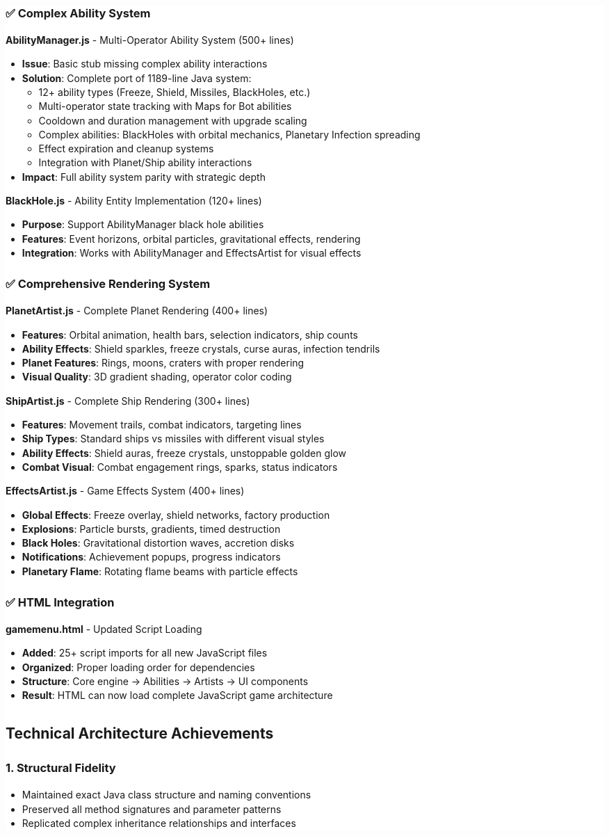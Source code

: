 ### ✅ Complex Ability System
**AbilityManager.js** - Multi-Operator Ability System (500+ lines)
- **Issue**: Basic stub missing complex ability interactions
- **Solution**: Complete port of 1189-line Java system:
  - 12+ ability types (Freeze, Shield, Missiles, BlackHoles, etc.)
  - Multi-operator state tracking with Maps for Bot abilities
  - Cooldown and duration management with upgrade scaling
  - Complex abilities: BlackHoles with orbital mechanics, Planetary Infection spreading
  - Effect expiration and cleanup systems
  - Integration with Planet/Ship ability interactions
- **Impact**: Full ability system parity with strategic depth

**BlackHole.js** - Ability Entity Implementation (120+ lines)
- **Purpose**: Support AbilityManager black hole abilities
- **Features**: Event horizons, orbital particles, gravitational effects, rendering
- **Integration**: Works with AbilityManager and EffectsArtist for visual effects

### ✅ Comprehensive Rendering System  
**PlanetArtist.js** - Complete Planet Rendering (400+ lines)
- **Features**: Orbital animation, health bars, selection indicators, ship counts
- **Ability Effects**: Shield sparkles, freeze crystals, curse auras, infection tendrils
- **Planet Features**: Rings, moons, craters with proper rendering
- **Visual Quality**: 3D gradient shading, operator color coding

**ShipArtist.js** - Complete Ship Rendering (300+ lines)
- **Features**: Movement trails, combat indicators, targeting lines  
- **Ship Types**: Standard ships vs missiles with different visual styles
- **Ability Effects**: Shield auras, freeze crystals, unstoppable golden glow
- **Combat Visual**: Combat engagement rings, sparks, status indicators

**EffectsArtist.js** - Game Effects System (400+ lines)
- **Global Effects**: Freeze overlay, shield networks, factory production
- **Explosions**: Particle bursts, gradients, timed destruction
- **Black Holes**: Gravitational distortion waves, accretion disks
- **Notifications**: Achievement popups, progress indicators
- **Planetary Flame**: Rotating flame beams with particle effects

### ✅ HTML Integration
**gamemenu.html** - Updated Script Loading
- **Added**: 25+ script imports for all new JavaScript files
- **Organized**: Proper loading order for dependencies
- **Structure**: Core engine → Abilities → Artists → UI components
- **Result**: HTML can now load complete JavaScript game architecture

## Technical Architecture Achievements

### 1. **Structural Fidelity** 
- Maintained exact Java class structure and naming conventions
- Preserved all method signatures and parameter patterns
- Replicated complex inheritance relationships and interfaces
